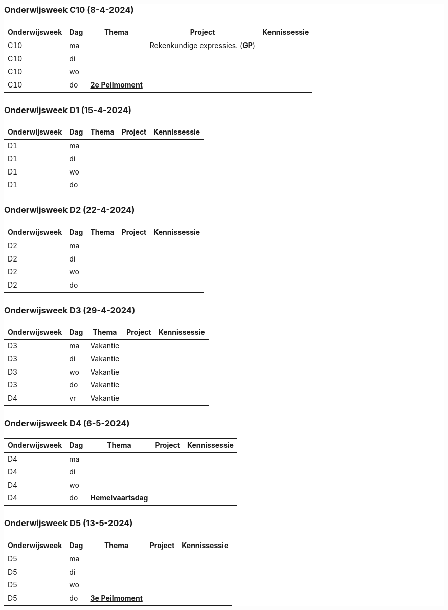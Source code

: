 ### Onderwijsweek C10 (8-4-2024)

Onderwijsweek | Dag | Thema | Project | Kennissessie
--- | --- | --- | --- | ---
C10 | ma | |[Rekenkundige expressies](./software/c++/expressies/README.md). (**GP**) |
C10 | di | | |
C10 | wo | | |
C10 | do | **[2e Peilmoment](../TI-S2/Verantwoordingsdocument_TI_S2.md)** | |

### Onderwijsweek D1 (15-4-2024)

Onderwijsweek | Dag | Thema | Project | Kennissessie
--- | --- | --- | --- | ---
D1 | ma | | |
D1 | di | | |
D1 | wo | | |
D1 | do | | |

### Onderwijsweek D2 (22-4-2024)

Onderwijsweek | Dag | Thema | Project | Kennissessie
--- | --- | --- | --- | ---
D2 | ma | | |
D2 | di | | |
D2 | wo | | |
D2 | do | | |

### Onderwijsweek D3 (29-4-2024)

Onderwijsweek | Dag | Thema | Project | Kennissessie
--- | --- | --- | --- | ---
D3 | ma | Vakantie | |
D3 | di | Vakantie | |
D3 | wo | Vakantie | |
D3 | do | Vakantie | |
D4 | vr | Vakantie | |

### Onderwijsweek D4 (6-5-2024)

Onderwijsweek | Dag | Thema | Project | Kennissessie
--- | --- | --- | --- | ---
D4 | ma | | |
D4 | di | | |
D4 | wo | | |
D4 | do | **Hemelvaartsdag**| |

### Onderwijsweek D5 (13-5-2024)

Onderwijsweek | Dag | Thema | Project | Kennissessie
--- | --- | --- | --- | ---
D5 | ma | | |
D5 | di | | |
D5 | wo | | |
D5 | do | **[3e Peilmoment](../TI-S2/Verantwoordingsdocument_TI_S2.md)** | |
